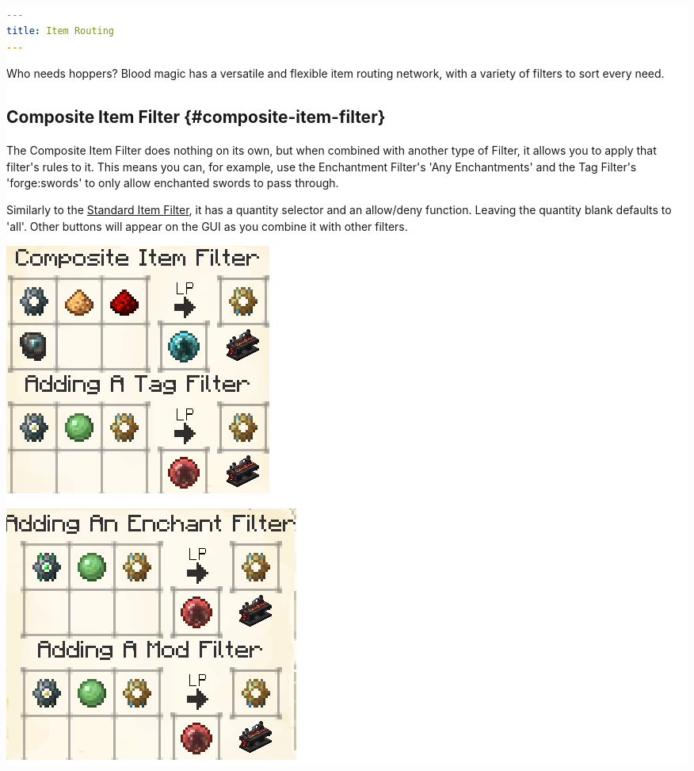 ```yaml
---
title: Item Routing
---
```


Who needs hoppers? Blood magic has a versatile and flexible item routing network, with a variety of filters to sort every need.


## Composite Item Filter {#composite-item-filter}

The Composite Item Filter does nothing on its own, but when combined with another type of Filter, it allows you to apply that filter's rules to it. This means you can, for example, use the Enchantment Filter's 'Any Enchantments' and the Tag Filter's 'forge:swords' to only allow enchanted swords to pass through.

Similarly to the [Standard Item Filter](#standard-item-filter), it has a quantity selector and an allow/deny function. Leaving the quantity blank defaults to 'all'. Other buttons will appear on the GUI as you combine it with other filters.

![Image](/img/ItemRouting/1.png)

![Image](/img/ItemRouting/2.png)
